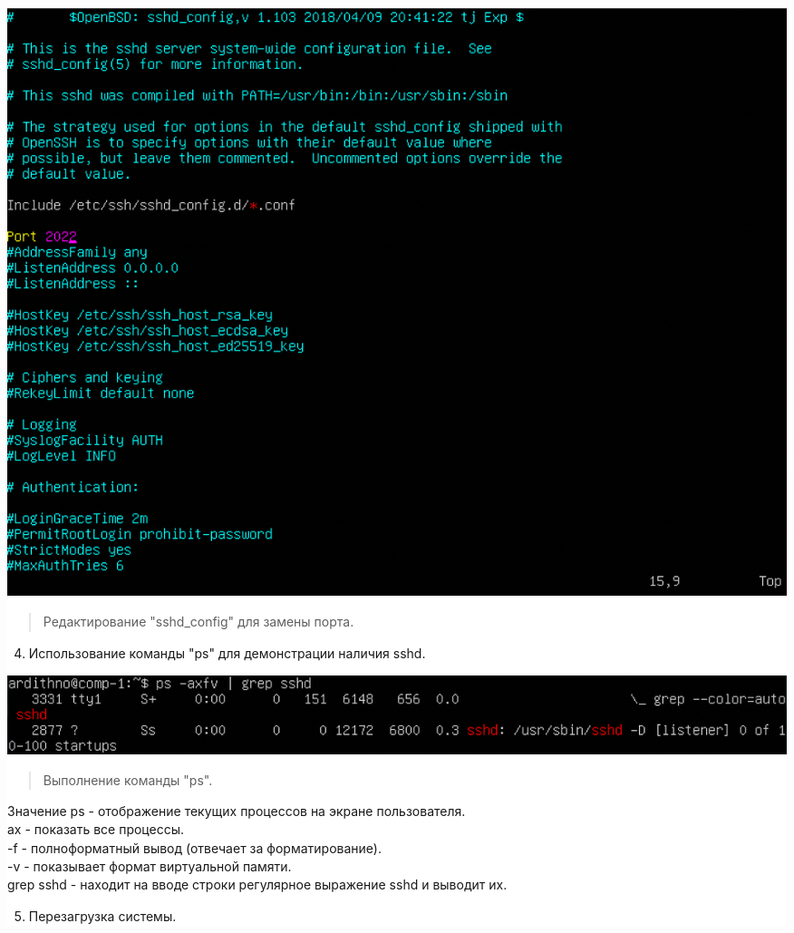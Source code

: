 ![](screens/PART8_settingsSSH.png)
>Редактирование "sshd_config" для замены порта.

4. Использование команды "ps" для демонстрации наличия sshd.

![Linux](screens/PART8_ps.png)
>Выполнение команды "ps".

Значение ps - отображение текущих процессов на экране пользователя.  
ax - показать все процессы.  
-f - полноформатный вывод (отвечает за форматирование).   
-v - показывает формат виртуальной памяти.  
grep sshd - находит на вводе строки регулярное выражение sshd и выводит их.

5. Перезагрузка системы.
